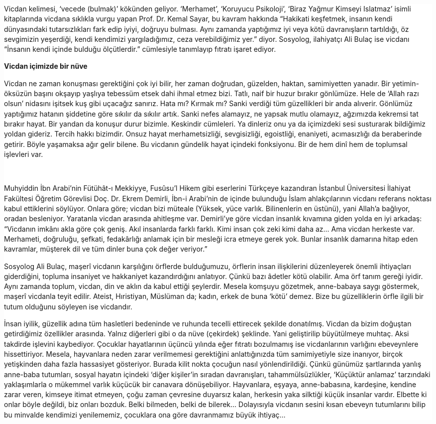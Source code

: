    <p>
    Vicdan kelimesi, ‘vecede (bulmak)’ kökünden geliyor. ‘Merhamet’, ‘Koruyucu Psikoloji’, ‘Biraz Yağmur Kimseyi Islatmaz’ isimli kitaplarında vicdana sıklıkla vurgu yapan Prof. Dr. Kemal Sayar, bu kavram hakkında “Hakikati keşfetmek, insanın kendi dünyasındaki tutarsızlıkları fark edip iyiyi, doğruyu bulması. Aynı zamanda yaptığımız iyi veya kötü davranışların tartıldığı, öz sevgimizin yeşerdiği, kendi kendimizi yargıladığımız, ceza verebildiğimiz yer.” diyor. Sosyolog, ilahiyatçı Ali Bulaç ise vicdanı “İnsanın kendi içinde bulduğu ölçütlerdir.” cümlesiyle tanımlayıp fıtratı işaret ediyor.
   </p>
   <p>
    <strong>
     Vicdan içimizde bir nüve
    </strong>
   </p>
   <p>
    Vicdan ne zaman konuşması gerektiğini çok iyi bilir, her zaman doğrudan, güzelden, haktan, samimiyetten yanadır. Bir yetimin-öksüzün başını okşayıp yaşlıya tebessüm etsek dahi ihmal etmez bizi. Tatlı, naif bir huzur bırakır gönlümüze. Hele de ‘Allah razı olsun’ nidasını işitsek kuş gibi uçacağız sanırız. Hata mı? Kırmak mı? Sanki verdiği tüm güzellikleri bir anda alıverir. Gönlümüz yaptığımız hatanın şiddetine göre sıkılır da sıkılır artık. Sanki nefes alamayız, ne yapsak mutlu olamayız, ağzımızda kekremsi tat bırakır hayat. Bir yandan da konuşur durur bizimle. Keskindir cümleleri. Ya dinleriz onu ya da içimizdeki sesi susturarak bildiğimiz yoldan gideriz. Tercih hakkı bizimdir. Onsuz hayat merhametsizliği, sevgisizliği, egoistliği, enaniyeti, acımasızlığı da beraberinde getirir. Böyle yaşamaksa ağır gelir bilene. Bu vicdanın gündelik hayat içindeki fonksiyonu. Bir de hem dinî hem de toplumsal işlevleri var.
   </p>
   <p>
    <img alt="" height="333" src="http://web.archive.org/web/20130321074824im_/http://medya.aksiyon.com.tr/aksiyon/2013/03/11/kapak-tuba-vicdan-(5).jpg"/>
   </p>
   <p>
    Muhyiddin İbn Arabi’nin Fütühât-ı Mekkiyye, Fusûsu’l Hikem gibi eserlerini Türkçeye kazandıran İstanbul Üniversitesi İlahiyat Fakültesi Öğretim Görevlisi Doç. Dr. Ekrem Demirli, İbn-i Arabi’nin de içinde bulunduğu İslam ahlakçılarının vicdanı referans noktası kabul ettiklerini söylüyor. Onlara göre; vicdan bizi müteale (Yüksek, yüce varlık. Bilinenlerin en üstünü), yani Allah’a bağlıyor, oradan besleniyor. Yaratanla vicdan arasında ahitleşme var. Demirli’ye göre vicdan insanlık kıvamına giden yolda en iyi arkadaş: “Vicdanın imkânı akla göre çok geniş. Akıl insanlarda farklı farklı. Kimi insan çok zeki kimi daha az... Ama vicdan herkeste var. Merhameti, doğruluğu, şefkati, fedakârlığı anlamak için bir mesleği icra etmeye gerek yok. Bunlar insanlık damarına hitap eden kavramlar, müşterek dil ve tüm dinler buna çok değer veriyor.”
   </p>
   <p>
    Sosyolog Ali Bulaç, maşerî vicdanın karşılığını örflerde bulduğumuzu, örflerin insan ilişkilerini düzenleyerek önemli ihtiyaçları giderdiğini, topluma insaniyet ve hakkaniyet kazandırdığını anlatıyor. Çünkü bazı âdetler kötü olabilir. Ama örf tanım gereği iyidir. Aynı zamanda toplum, vicdan, din ve aklın da kabul ettiği şeylerdir. Mesela komşuyu gözetmek, anne-babaya saygı göstermek, maşerî vicdanla teyit edilir. Ateist, Hıristiyan, Müslüman da; kadın, erkek de buna ‘kötü’ demez. Bize bu güzelliklerin örfle ilgili bir tutum olduğunu söyleyen ise vicdandır.
   </p>
   <p>
    İnsan iyilik, güzellik adına tüm hasletleri bedeninde ve ruhunda tecelli ettirecek şekilde donatılmış. Vicdan da bizim doğuştan getirdiğimiz özellikler arasında. Yalnız diğerleri gibi o da nüve (çekirdek) şeklinde. Yani geliştirilip büyütülmeye muhtaç. Aksi takdirde işlevini kaybediyor. Çocuklar hayatlarının üçüncü yılında eğer fıtratı bozulmamış ise vicdanlarının varlığını ebeveynlere hissettiriyor. Mesela, hayvanlara neden zarar verilmemesi gerektiğini anlattığınızda tüm samimiyetiyle size inanıyor, birçok yetişkinden daha fazla hassasiyet gösteriyor. Burada kilit nokta çocuğun nasıl yönlendirildiği. Çünkü günümüz şartlarında yanlış anne-baba tutumları, sosyal hayatın içindeki ‘diğer kişiler’in sıradan davranışları, tahammülsüzlükler, ‘Küçüktür anlamaz’ tarzındaki yaklaşımlarla o mükemmel varlık küçücük bir canavara dönüşebiliyor. Hayvanlara, eşyaya, anne-babasına, kardeşine, kendine zarar veren, kimseye itimat etmeyen, çoğu zaman çevresine duyarsız kalan, herkesin yaka silktiği küçük insanlar vardır. Elbette ki onlar böyle değildi, biz onları bozduk. Belki bilmeden, belki de bilerek... Dolayısıyla vicdanın sesini kısan ebeveyn tutumlarını bilip bu minvalde kendimizi yenilememiz, çocuklara ona göre davranmamız büyük ihtiyaç…
   </p>
   <p>